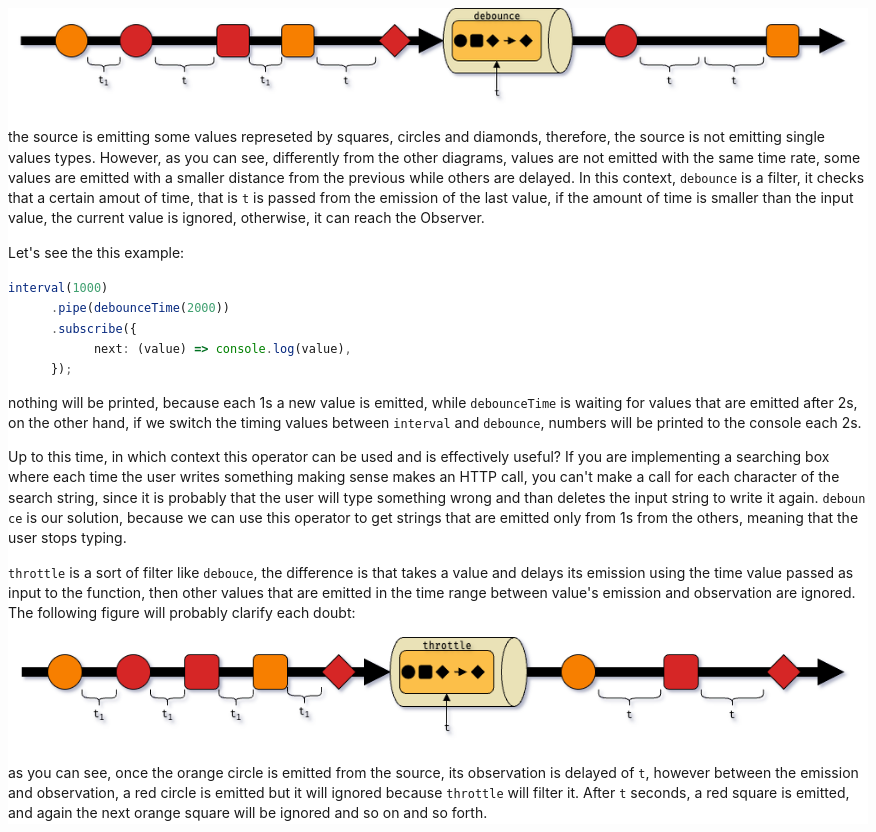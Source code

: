 <p align="center">
    <img src="../assets/4. Time/Debounce.png" alt="Debounce Operator" style="width:100%">
</p>

the source is emitting some values represeted by squares, circles and diamonds, therefore, the source is not emitting single values types. However, as you can see, differently from the other diagrams, values are not emitted with the same time rate, some values are emitted with a smaller distance from the previous while others are delayed. In this context, `debounce` is a filter, it checks that a certain amout of time, that is `t` is passed from the emission of the last value, if the amount of time is smaller than the input value, the current value is ignored, otherwise, it can reach the Observer.

Let's see the this example:

```typescript
interval(1000)
      .pipe(debounceTime(2000))
      .subscribe({
            next: (value) => console.log(value),
      });
```

nothing will be printed, because each 1s a new value is emitted, while `debounceTime` is waiting for values that are emitted after 2s, on the other hand, if we switch the timing values between `interval` and `debounce`, numbers will be printed to the console each 2s.

Up to this time, in which context this operator can be used and is effectively useful? If you are implementing a searching box where each time the user writes something making sense makes an HTTP call, you can't make a call for each character of the search string, since it is probably that the user will type something wrong and than deletes the input string to write it again. `debounce` is our solution, because we can use this operator to get strings that are emitted only from 1s from the others, meaning that the user stops typing.

`throttle` is a sort of filter like `debouce`, the difference is that takes a value and delays its emission using the time value passed as input to the function, then other values that are emitted in the time range between value's emission and observation are ignored. The following figure will probably clarify each doubt:

<p align="center">
    <img src="../assets/4. Time/Throttle.png" alt="Throttle Operator" style="width:100%">
</p>

as you can see, once the orange circle is emitted from the source, its observation is delayed of `t`, however between the emission and observation, a red circle is emitted but it will ignored because `throttle` will filter it. After `t` seconds, a red square is emitted, and again the next orange square will be ignored and so on and so forth.
